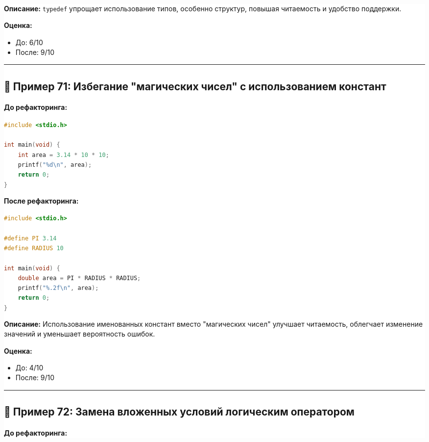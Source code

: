 **Описание:**
`typedef` упрощает использование типов, особенно структур, повышая читаемость и удобство поддержки.

**Оценка:**

* До: 6/10
* После: 9/10

---

## 🔧 **Пример 71: Избегание "магических чисел" с использованием констант**

**До рефакторинга:**

```c
#include <stdio.h>

int main(void) {
    int area = 3.14 * 10 * 10;
    printf("%d\n", area);
    return 0;
}
```

**После рефакторинга:**

```c
#include <stdio.h>

#define PI 3.14
#define RADIUS 10

int main(void) {
    double area = PI * RADIUS * RADIUS;
    printf("%.2f\n", area);
    return 0;
}
```

**Описание:**
Использование именованных констант вместо "магических чисел" улучшает читаемость, облегчает изменение значений и уменьшает вероятность ошибок.

**Оценка:**

* До: 4/10
* После: 9/10

---

## 🔧 **Пример 72: Замена вложенных условий логическим оператором**

**До рефакторинга:**

